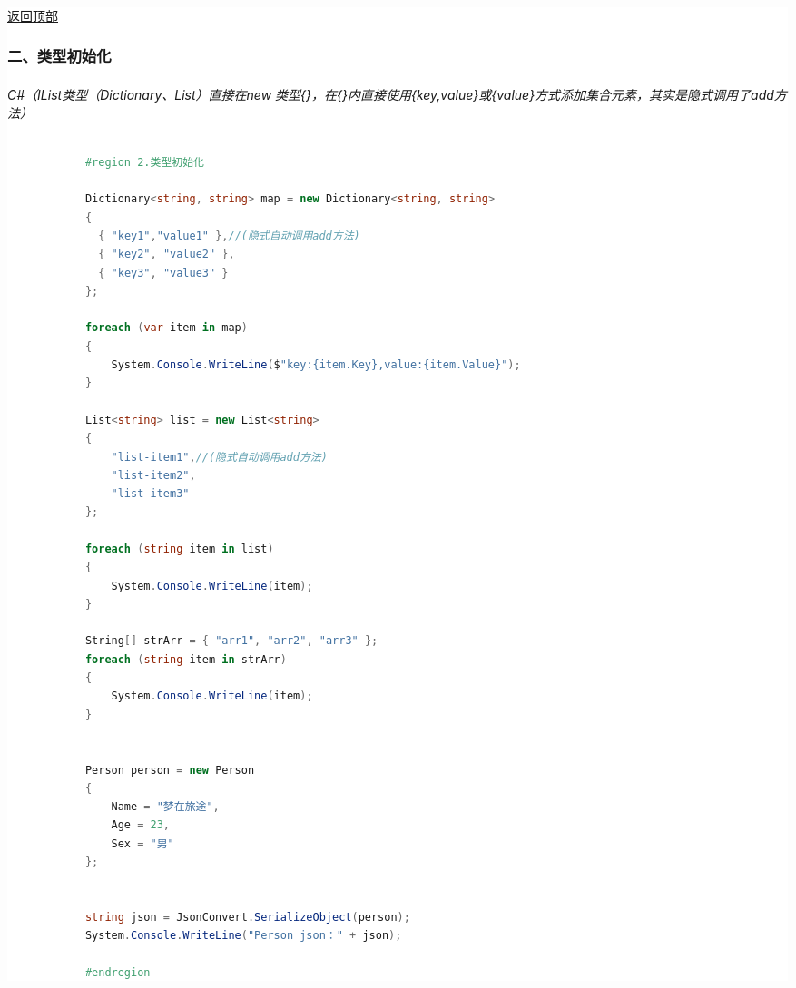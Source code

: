 [返回顶部](https://www.cnblogs.com/Leo_wl/p/11306099.html#_labelTop)

### 二、类型初始化

###### C#（IList类型（Dictionary、List）直接在new 类型{}，在{}内直接使用{key,value}或{value}方式添加集合元素，其实是隐式调用了add方法）

```csharp
            #region 2.类型初始化

            Dictionary<string, string> map = new Dictionary<string, string>
            {
              { "key1","value1" },//(隐式自动调用add方法)
              { "key2", "value2" },
              { "key3", "value3" }
            };

            foreach (var item in map)
            {
                System.Console.WriteLine($"key:{item.Key},value:{item.Value}");
            }

            List<string> list = new List<string>
            {
                "list-item1",//(隐式自动调用add方法)
                "list-item2",
                "list-item3"
            };

            foreach (string item in list)
            {
                System.Console.WriteLine(item);
            }

            String[] strArr = { "arr1", "arr2", "arr3" };
            foreach (string item in strArr)
            {
                System.Console.WriteLine(item);
            }


            Person person = new Person
            {
                Name = "梦在旅途",
                Age = 23,
                Sex = "男"
            };


            string json = JsonConvert.SerializeObject(person);
            System.Console.WriteLine("Person json：" + json);

            #endregion
```
